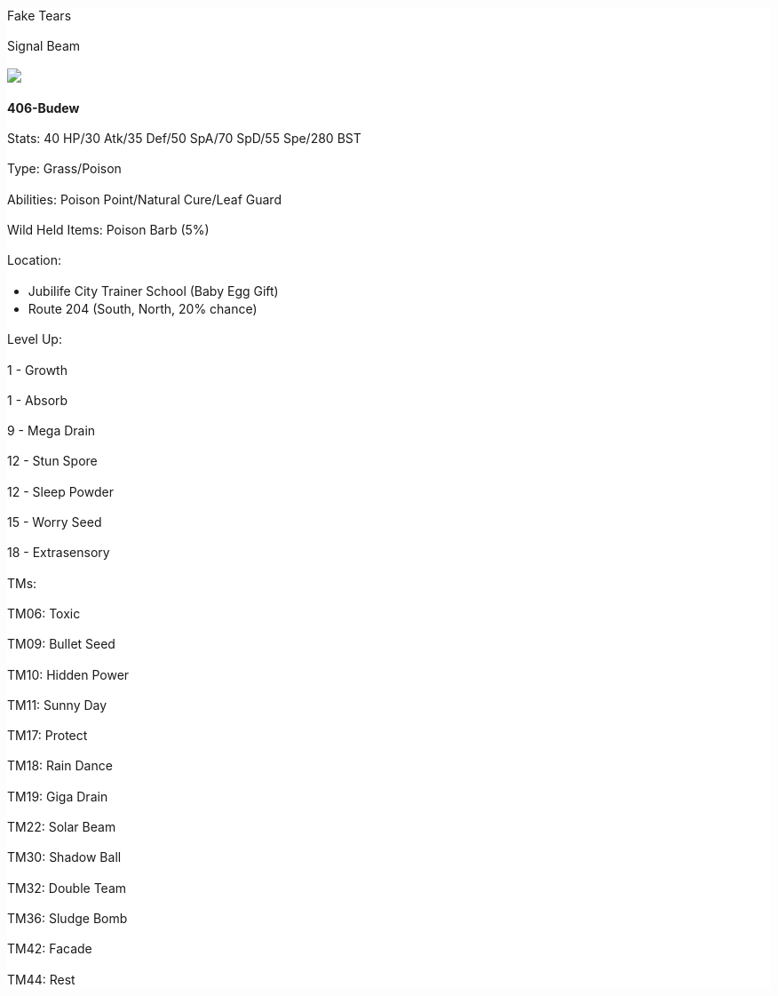 Fake Tears

Signal Beam

![](img/gen4/Aspose.Words.95a99f30-c581-4283-a10e-ec86b8e86adb.020.png)

**406-Budew**

Stats: 40 HP/30 Atk/35 Def/50 SpA/70 SpD/55 Spe/280 BST

Type: Grass/Poison

Abilities: Poison Point/Natural Cure/Leaf Guard

Wild Held Items: Poison Barb (5%)

Location:

- Jubilife City Trainer School (Baby Egg Gift)
- Route 204 (South, North, 20% chance)

Level Up: 

1 - Growth

1 - Absorb

9 - Mega Drain

12 - Stun Spore

12 - Sleep Powder

15 - Worry Seed

18 - Extrasensory

TMs: 

TM06: Toxic

TM09: Bullet Seed

TM10: Hidden Power

TM11: Sunny Day

TM17: Protect

TM18: Rain Dance

TM19: Giga Drain

TM22: Solar Beam

TM30: Shadow Ball

TM32: Double Team

TM36: Sludge Bomb

TM42: Facade

TM44: Rest
